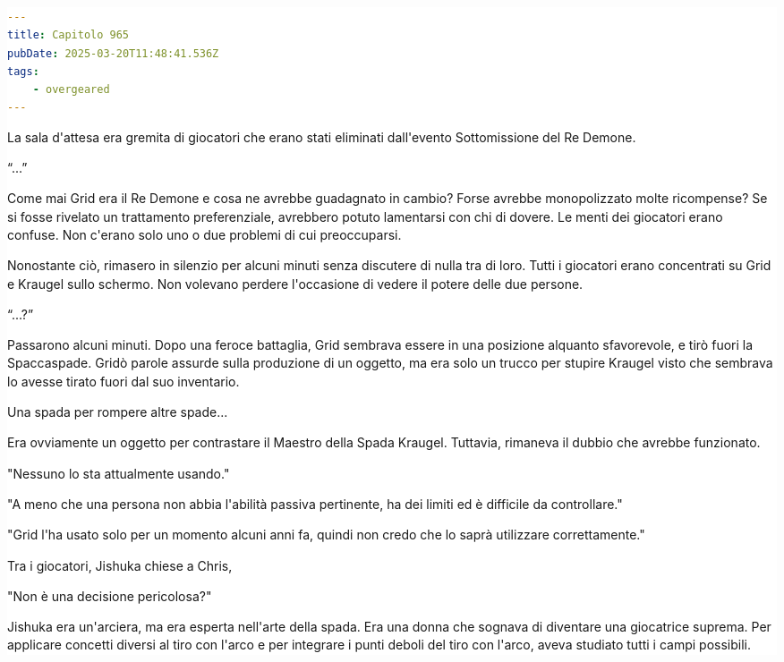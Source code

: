 ```yaml
---
title: Capitolo 965
pubDate: 2025-03-20T11:48:41.536Z
tags:
    - overgeared
---
```



La sala d'attesa era gremita di giocatori che erano stati eliminati dall'evento Sottomissione del Re Demone.


“...”


Come mai Grid era il Re Demone e cosa ne avrebbe guadagnato in cambio? Forse avrebbe monopolizzato molte ricompense? Se si fosse rivelato un trattamento preferenziale, avrebbero potuto lamentarsi con chi di dovere. Le menti dei giocatori erano confuse. Non c'erano solo uno o due problemi di cui preoccuparsi.


Nonostante ciò, rimasero in silenzio per alcuni minuti senza discutere di nulla tra di loro. Tutti i giocatori erano concentrati su Grid e Kraugel sullo schermo. Non volevano perdere l'occasione di vedere il potere delle due persone.


“...?”


Passarono alcuni minuti. Dopo una feroce battaglia, Grid sembrava essere in una posizione alquanto sfavorevole, e tirò fuori la Spaccaspade. Gridò parole assurde sulla produzione di un oggetto, ma era solo un trucco per stupire Kraugel visto che sembrava lo avesse tirato fuori dal suo inventario.


Una spada per rompere altre spade...


Era ovviamente un oggetto per contrastare il Maestro della Spada Kraugel. Tuttavia, rimaneva il dubbio che avrebbe funzionato.


"Nessuno lo sta attualmente usando."


"A meno che una persona non abbia l'abilità passiva pertinente, ha dei limiti ed è difficile da controllare."


"Grid l'ha usato solo per un momento alcuni anni fa, quindi non credo che lo saprà utilizzare correttamente."


Tra i giocatori, Jishuka chiese a Chris,


"Non è una decisione pericolosa?"


Jishuka era un'arciera, ma era esperta nell'arte della spada. Era una donna che sognava di diventare una giocatrice suprema. Per applicare concetti diversi al tiro con l'arco e per integrare i punti deboli del tiro con l'arco, aveva studiato tutti i campi possibili.
